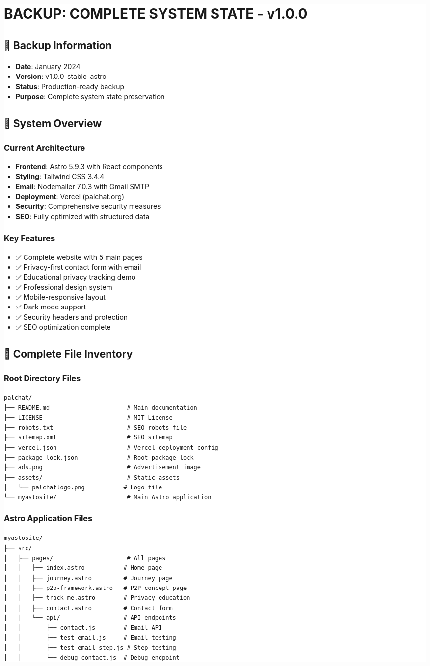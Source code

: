 # BACKUP: COMPLETE SYSTEM STATE - v1.0.0

## 📅 Backup Information
- **Date**: January 2024
- **Version**: v1.0.0-stable-astro
- **Status**: Production-ready backup
- **Purpose**: Complete system state preservation

## 🎯 System Overview

### Current Architecture
- **Frontend**: Astro 5.9.3 with React components
- **Styling**: Tailwind CSS 3.4.4
- **Email**: Nodemailer 7.0.3 with Gmail SMTP
- **Deployment**: Vercel (palchat.org)
- **Security**: Comprehensive security measures
- **SEO**: Fully optimized with structured data

### Key Features
- ✅ Complete website with 5 main pages
- ✅ Privacy-first contact form with email
- ✅ Educational privacy tracking demo
- ✅ Professional design system
- ✅ Mobile-responsive layout
- ✅ Dark mode support
- ✅ Security headers and protection
- ✅ SEO optimization complete

## 📁 Complete File Inventory

### Root Directory Files
```
palchat/
├── README.md                      # Main documentation
├── LICENSE                        # MIT License
├── robots.txt                     # SEO robots file
├── sitemap.xml                    # SEO sitemap
├── vercel.json                    # Vercel deployment config
├── package-lock.json              # Root package lock
├── ads.png                        # Advertisement image
├── assets/                        # Static assets
│   └── palchatlogo.png           # Logo file
└── myastosite/                    # Main Astro application
```

### Astro Application Files
```
myastosite/
├── src/
│   ├── pages/                     # All pages
│   │   ├── index.astro           # Home page
│   │   ├── journey.astro         # Journey page
│   │   ├── p2p-framework.astro   # P2P concept page
│   │   ├── track-me.astro        # Privacy education
│   │   ├── contact.astro         # Contact form
│   │   └── api/                  # API endpoints
│   │       ├── contact.js        # Email API
│   │       ├── test-email.js     # Email testing
│   │       ├── test-email-step.js # Step testing
│   │       └── debug-contact.js  # Debug endpoint
```